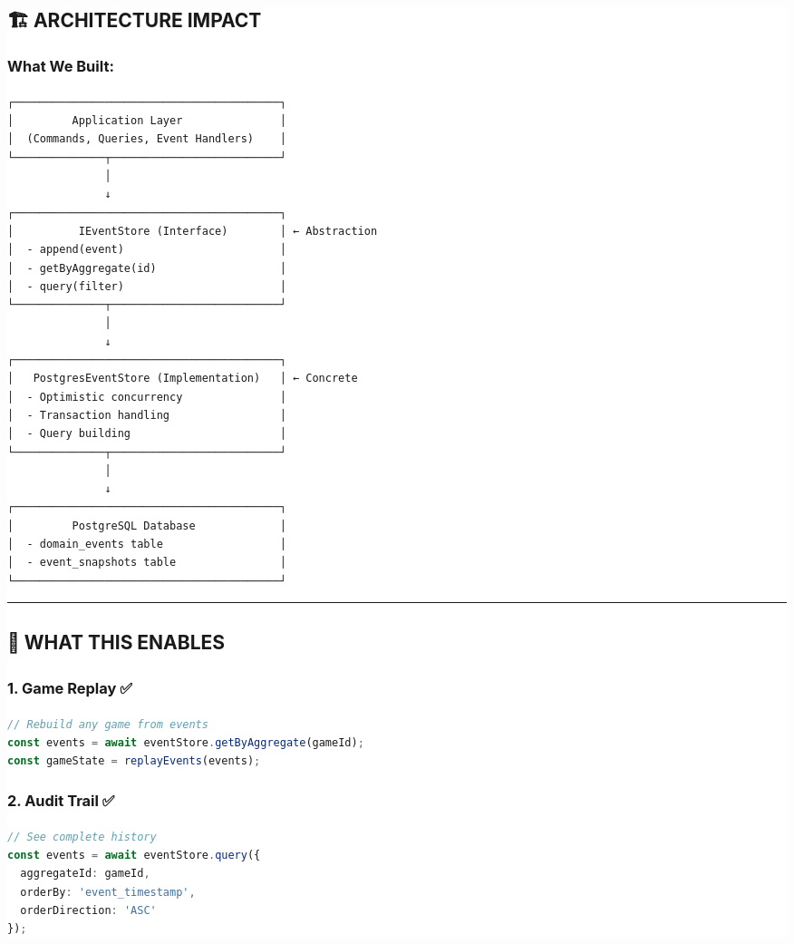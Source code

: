 
## 🏗️ ARCHITECTURE IMPACT

### **What We Built:**

```
┌─────────────────────────────────────────┐
│         Application Layer               │
│  (Commands, Queries, Event Handlers)    │
└──────────────┬──────────────────────────┘
               │
               ↓
┌─────────────────────────────────────────┐
│          IEventStore (Interface)        │ ← Abstraction
│  - append(event)                        │
│  - getByAggregate(id)                   │
│  - query(filter)                        │
└──────────────┬──────────────────────────┘
               │
               ↓
┌─────────────────────────────────────────┐
│   PostgresEventStore (Implementation)   │ ← Concrete
│  - Optimistic concurrency               │
│  - Transaction handling                 │
│  - Query building                       │
└──────────────┬──────────────────────────┘
               │
               ↓
┌─────────────────────────────────────────┐
│         PostgreSQL Database             │
│  - domain_events table                  │
│  - event_snapshots table                │
└─────────────────────────────────────────┘
```

---

## 🎯 WHAT THIS ENABLES

### **1. Game Replay** ✅
```typescript
// Rebuild any game from events
const events = await eventStore.getByAggregate(gameId);
const gameState = replayEvents(events);
```

### **2. Audit Trail** ✅
```typescript
// See complete history
const events = await eventStore.query({
  aggregateId: gameId,
  orderBy: 'event_timestamp',
  orderDirection: 'ASC'
});
```

